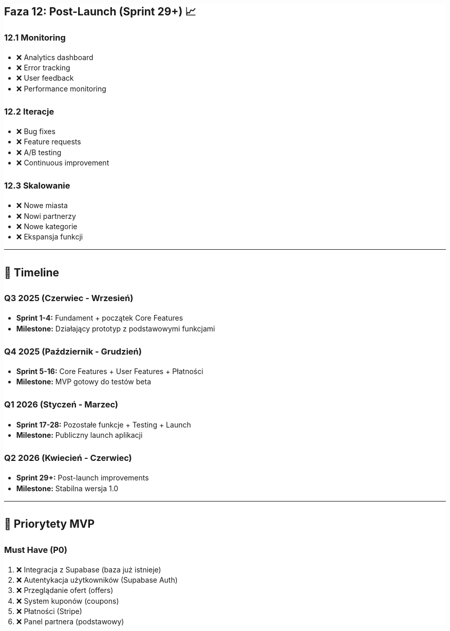 ## Faza 12: Post-Launch (Sprint 29+) 📈

### 12.1 Monitoring
- ❌ Analytics dashboard
- ❌ Error tracking
- ❌ User feedback
- ❌ Performance monitoring

### 12.2 Iteracje
- ❌ Bug fixes
- ❌ Feature requests
- ❌ A/B testing
- ❌ Continuous improvement

### 12.3 Skalowanie
- ❌ Nowe miasta
- ❌ Nowi partnerzy
- ❌ Nowe kategorie
- ❌ Ekspansja funkcji

---

## 📅 Timeline

### Q3 2025 (Czerwiec - Wrzesień)
- **Sprint 1-4:** Fundament + początek Core Features
- **Milestone:** Działający prototyp z podstawowymi funkcjami

### Q4 2025 (Październik - Grudzień)
- **Sprint 5-16:** Core Features + User Features + Płatności
- **Milestone:** MVP gotowy do testów beta

### Q1 2026 (Styczeń - Marzec)
- **Sprint 17-28:** Pozostałe funkcje + Testing + Launch
- **Milestone:** Publiczny launch aplikacji

### Q2 2026 (Kwiecień - Czerwiec)
- **Sprint 29+:** Post-launch improvements
- **Milestone:** Stabilna wersja 1.0

---

## 🎯 Priorytety MVP

### Must Have (P0)
1. ❌ Integracja z Supabase (baza już istnieje)
2. ❌ Autentykacja użytkowników (Supabase Auth)
3. ❌ Przeglądanie ofert (offers)
4. ❌ System kuponów (coupons)
5. ❌ Płatności (Stripe)
6. ❌ Panel partnera (podstawowy)
